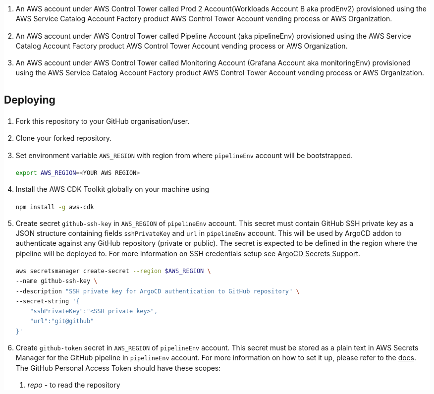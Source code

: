 1. An AWS account under AWS Control Tower called Prod 2 Account(Workloads Account B aka prodEnv2) provisioned using the AWS Service Catalog Account Factory product AWS Control Tower Account vending process or AWS Organization.

1. An AWS account under AWS Control Tower called Pipeline Account (aka pipelineEnv) provisioned using the AWS Service Catalog Account Factory product AWS Control Tower Account vending process or AWS Organization.

1. An AWS account under AWS Control Tower called Monitoring Account (Grafana Account aka monitoringEnv) provisioned using the AWS Service Catalog Account Factory product AWS Control Tower Account vending process or AWS Organization.

## Deploying

1. Fork this repository to your GitHub organisation/user.

1. Clone your forked repository.

1. Set environment variable `AWS_REGION` with region from where `pipelineEnv` account will be bootstrapped.

    ```bash
    export AWS_REGION=<YOUR AWS REGION>
    ```

1. Install the AWS CDK Toolkit globally on your machine using

    ```bash
    npm install -g aws-cdk
    ```

1. Create secret `github-ssh-key` in `AWS_REGION` of `pipelineEnv` account. This secret must contain GitHub SSH private key as a JSON structure containing fields `sshPrivateKey` and `url` in `pipelineEnv` account. This will be used by ArgoCD addon to authenticate against any GitHub repository (private or public). The secret is expected to be defined in the region where the pipeline will be deployed to. For more information on SSH credentials setup see [ArgoCD Secrets Support](https://aws-quickstart.github.io/cdk-eks-blueprints/addons/argo-cd/#secrets-support).

    ```bash
    aws secretsmanager create-secret --region $AWS_REGION \
    --name github-ssh-key \
    --description "SSH private key for ArgoCD authentication to GitHub repository" \
    --secret-string '{
        "sshPrivateKey":"<SSH private key>",
        "url":"git@github"
    }'
    ```

1. Create `github-token` secret in `AWS_REGION` of `pipelineEnv` account. This secret must be stored as a plain text in AWS Secrets Manager for the GitHub pipeline in `pipelineEnv` account. For more information on how to set it up, please refer to the [docs](https://docs.aws.amazon.com/codepipeline/latest/userguide/GitHub-create-personal-token-CLI.html). The GitHub Personal Access Token should have these scopes:
    
    1. *repo* - to read the repository
